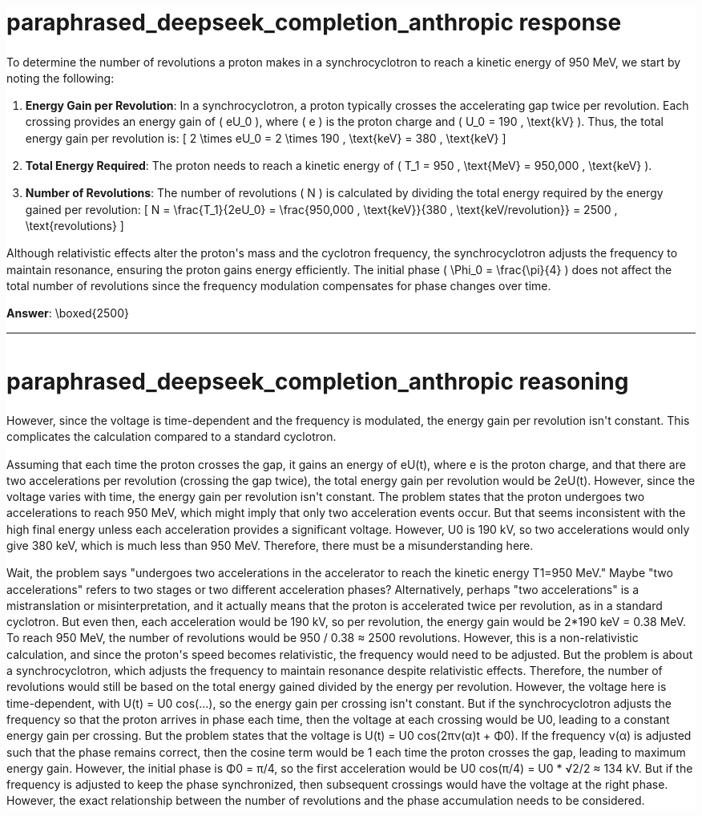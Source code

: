 
# paraphrased_deepseek_completion_anthropic response

To determine the number of revolutions a proton makes in a synchrocyclotron to reach a kinetic energy of 950 MeV, we start by noting the following:

1. **Energy Gain per Revolution**: In a synchrocyclotron, a proton typically crosses the accelerating gap twice per revolution. Each crossing provides an energy gain of \( eU_0 \), where \( e \) is the proton charge and \( U_0 = 190 \, \text{kV} \). Thus, the total energy gain per revolution is:
   \[
   2 \times eU_0 = 2 \times 190 \, \text{keV} = 380 \, \text{keV}
   \]

2. **Total Energy Required**: The proton needs to reach a kinetic energy of \( T_1 = 950 \, \text{MeV} = 950,000 \, \text{keV} \).

3. **Number of Revolutions**: The number of revolutions \( N \) is calculated by dividing the total energy required by the energy gained per revolution:
   \[
   N = \frac{T_1}{2eU_0} = \frac{950,000 \, \text{keV}}{380 \, \text{keV/revolution}} = 2500 \, \text{revolutions}
   \]

Although relativistic effects alter the proton's mass and the cyclotron frequency, the synchrocyclotron adjusts the frequency to maintain resonance, ensuring the proton gains energy efficiently. The initial phase \( \Phi_0 = \frac{\pi}{4} \) does not affect the total number of revolutions since the frequency modulation compensates for phase changes over time.

**Answer**: \boxed{2500}

---

# paraphrased_deepseek_completion_anthropic reasoning

However, since the voltage is time-dependent and the frequency is modulated, the energy gain per revolution isn't constant. This complicates the calculation compared to a standard cyclotron.

Assuming that each time the proton crosses the gap, it gains an energy of eU(t), where e is the proton charge, and that there are two accelerations per revolution (crossing the gap twice), the total energy gain per revolution would be 2eU(t). However, since the voltage varies with time, the energy gain per revolution isn't constant. The problem states that the proton undergoes two accelerations to reach 950 MeV, which might imply that only two acceleration events occur. But that seems inconsistent with the high final energy unless each acceleration provides a significant voltage. However, U0 is 190 kV, so two accelerations would only give 380 keV, which is much less than 950 MeV. Therefore, there must be a misunderstanding here.

Wait, the problem says "undergoes two accelerations in the accelerator to reach the kinetic energy T1=950 MeV." Maybe "two accelerations" refers to two stages or two different acceleration phases? Alternatively, perhaps "two accelerations" is a mistranslation or misinterpretation, and it actually means that the proton is accelerated twice per revolution, as in a standard cyclotron. But even then, each acceleration would be 190 kV, so per revolution, the energy gain would be 2*190 keV = 0.38 MeV. To reach 950 MeV, the number of revolutions would be 950 / 0.38 ≈ 2500 revolutions. However, this is a non-relativistic calculation, and since the proton's speed becomes relativistic, the frequency would need to be adjusted. But the problem is about a synchrocyclotron, which adjusts the frequency to maintain resonance despite relativistic effects. Therefore, the number of revolutions would still be based on the total energy gained divided by the energy per revolution. However, the voltage here is time-dependent, with U(t) = U0 cos(...), so the energy gain per crossing isn't constant. But if the synchrocyclotron adjusts the frequency so that the proton arrives in phase each time, then the voltage at each crossing would be U0, leading to a constant energy gain per crossing. But the problem states that the voltage is U(t) = U0 cos(2πν(α)t + Φ0). If the frequency ν(α) is adjusted such that the phase remains correct, then the cosine term would be 1 each time the proton crosses the gap, leading to maximum energy gain. However, the initial phase is Φ0 = π/4, so the first acceleration would be U0 cos(π/4) = U0 * √2/2 ≈ 134 kV. But if the frequency is adjusted to keep the phase synchronized, then subsequent crossings would have the voltage at the right phase. However, the exact relationship between the number of revolutions and the phase accumulation needs to be considered.

